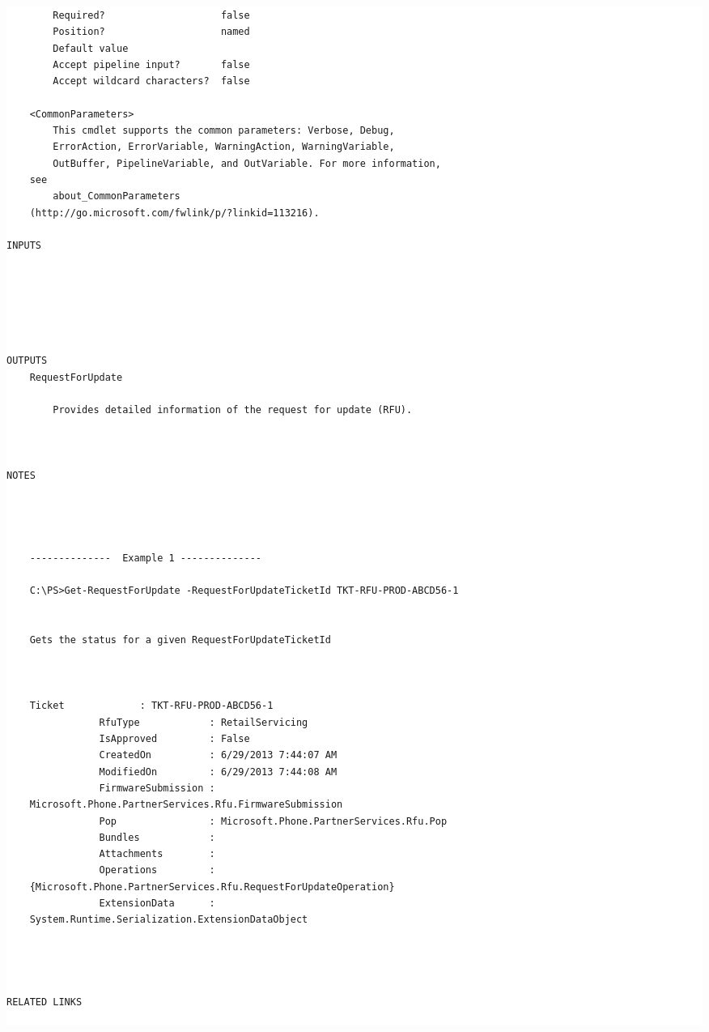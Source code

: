 ```
        Required?                    false
        Position?                    named
        Default value
        Accept pipeline input?       false
        Accept wildcard characters?  false

    <CommonParameters>
        This cmdlet supports the common parameters: Verbose, Debug,
        ErrorAction, ErrorVariable, WarningAction, WarningVariable,
        OutBuffer, PipelineVariable, and OutVariable. For more information,
    see
        about_CommonParameters
    (http://go.microsoft.com/fwlink/p/?linkid=113216).

INPUTS






OUTPUTS
    RequestForUpdate

        Provides detailed information of the request for update (RFU).



NOTES




    --------------  Example 1 --------------

    C:\PS>Get-RequestForUpdate -RequestForUpdateTicketId TKT-RFU-PROD-ABCD56-1


    Gets the status for a given RequestForUpdateTicketId



    Ticket             : TKT-RFU-PROD-ABCD56-1
                RfuType            : RetailServicing
                IsApproved         : False
                CreatedOn          : 6/29/2013 7:44:07 AM
                ModifiedOn         : 6/29/2013 7:44:08 AM
                FirmwareSubmission :
    Microsoft.Phone.PartnerServices.Rfu.FirmwareSubmission
                Pop                : Microsoft.Phone.PartnerServices.Rfu.Pop
                Bundles            :
                Attachments        :
                Operations         :
    {Microsoft.Phone.PartnerServices.Rfu.RequestForUpdateOperation}
                ExtensionData      :
    System.Runtime.Serialization.ExtensionDataObject




RELATED LINKS


```